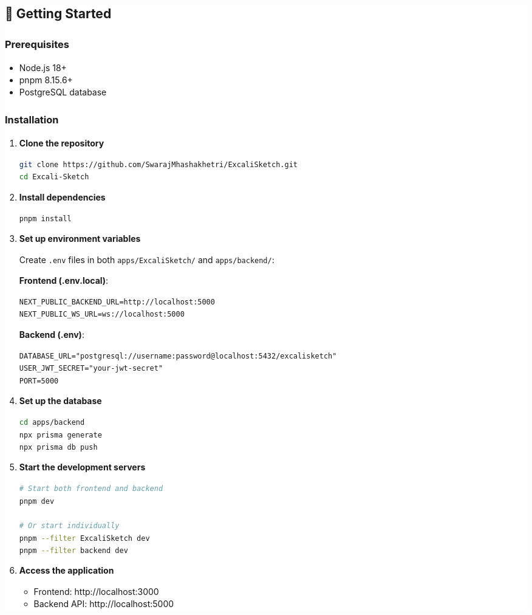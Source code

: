 ## 🚀 Getting Started

### Prerequisites
- Node.js 18+ 
- pnpm 8.15.6+
- PostgreSQL database

### Installation

1. **Clone the repository**
   ```bash
   git clone https://github.com/SwarajMhashakhetri/ExcaliSketch.git
   cd Excali-Sketch
   ```

2. **Install dependencies**
   ```bash
   pnpm install
   ```

3. **Set up environment variables**
   
   Create `.env` files in both `apps/ExcaliSketch/` and `apps/backend/`:
   
   **Frontend (.env.local)**:
   ```env
   NEXT_PUBLIC_BACKEND_URL=http://localhost:5000
   NEXT_PUBLIC_WS_URL=ws://localhost:5000
   ```

   **Backend (.env)**:
   ```env
   DATABASE_URL="postgresql://username:password@localhost:5432/excalisketch"
   USER_JWT_SECRET="your-jwt-secret"
   PORT=5000
   ```

4. **Set up the database**
   ```bash
   cd apps/backend
   npx prisma generate
   npx prisma db push
   ```

5. **Start the development servers**
   ```bash
   # Start both frontend and backend
   pnpm dev
   
   # Or start individually
   pnpm --filter ExcaliSketch dev
   pnpm --filter backend dev
   ```

6. **Access the application**
   - Frontend: http://localhost:3000
   - Backend API: http://localhost:5000
